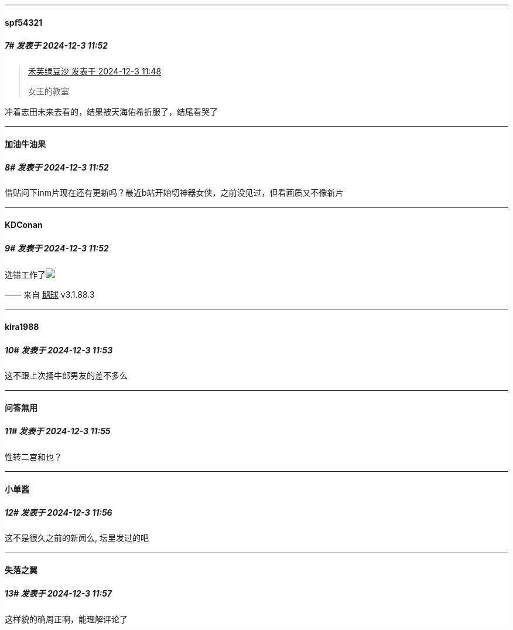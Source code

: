 *****

####  spf54321  
##### 7#       发表于 2024-12-3 11:52

<blockquote><a href="httphttps://bbs.saraba1st.com/2b/forum.php?mod=redirect&amp;goto=findpost&amp;pid=66830129&amp;ptid=2209186" target="_blank">禾芙绿豆沙 发表于 2024-12-3 11:48</a>

女王的教室</blockquote>
冲着志田未来去看的，结果被天海佑希折服了，结尾看哭了

*****

####  加油牛油果  
##### 8#       发表于 2024-12-3 11:52

借贴问下inm片现在还有更新吗？最近b站开始切神器女侠，之前没见过，但看画质又不像新片

*****

####  KDConan  
##### 9#       发表于 2024-12-3 11:52

选错工作了<img src="https://static.saraba1st.com/image/smiley/face2017/004.gif" referrerpolicy="no-referrer">

—— 来自 [鹅球](https://www.pgyer.com/GcUxKd4w) v3.1.88.3

*****

####  kira1988  
##### 10#       发表于 2024-12-3 11:53

这不跟上次捅牛郎男友的差不多么

*****

####  问答無用  
##### 11#       发表于 2024-12-3 11:55

性转二宫和也？

*****

####  小单酱  
##### 12#       发表于 2024-12-3 11:56

这不是很久之前的新闻么, 坛里发过的吧

*****

####  失落之翼  
##### 13#       发表于 2024-12-3 11:57

这样貌的确周正啊，能理解评论了
